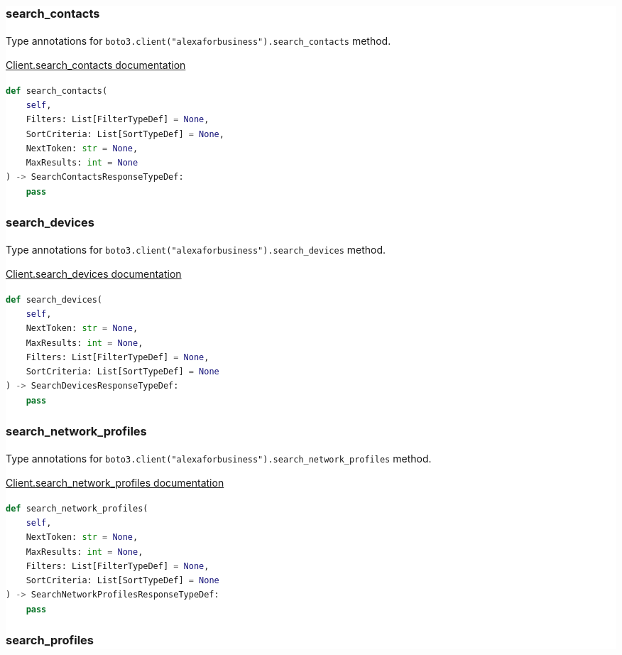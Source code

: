 ### search_contacts

Type annotations for `boto3.client("alexaforbusiness").search_contacts` method.

[Client.search_contacts documentation](https://boto3.amazonaws.com/v1/documentation/api/latest/reference/services/alexaforbusiness.html#AlexaForBusiness.Client.search_contacts)

```python
def search_contacts(
    self,
    Filters: List[FilterTypeDef] = None,
    SortCriteria: List[SortTypeDef] = None,
    NextToken: str = None,
    MaxResults: int = None
) -> SearchContactsResponseTypeDef:
    pass
```

### search_devices

Type annotations for `boto3.client("alexaforbusiness").search_devices` method.

[Client.search_devices documentation](https://boto3.amazonaws.com/v1/documentation/api/latest/reference/services/alexaforbusiness.html#AlexaForBusiness.Client.search_devices)

```python
def search_devices(
    self,
    NextToken: str = None,
    MaxResults: int = None,
    Filters: List[FilterTypeDef] = None,
    SortCriteria: List[SortTypeDef] = None
) -> SearchDevicesResponseTypeDef:
    pass
```

### search_network_profiles

Type annotations for `boto3.client("alexaforbusiness").search_network_profiles` method.

[Client.search_network_profiles documentation](https://boto3.amazonaws.com/v1/documentation/api/latest/reference/services/alexaforbusiness.html#AlexaForBusiness.Client.search_network_profiles)

```python
def search_network_profiles(
    self,
    NextToken: str = None,
    MaxResults: int = None,
    Filters: List[FilterTypeDef] = None,
    SortCriteria: List[SortTypeDef] = None
) -> SearchNetworkProfilesResponseTypeDef:
    pass
```

### search_profiles
